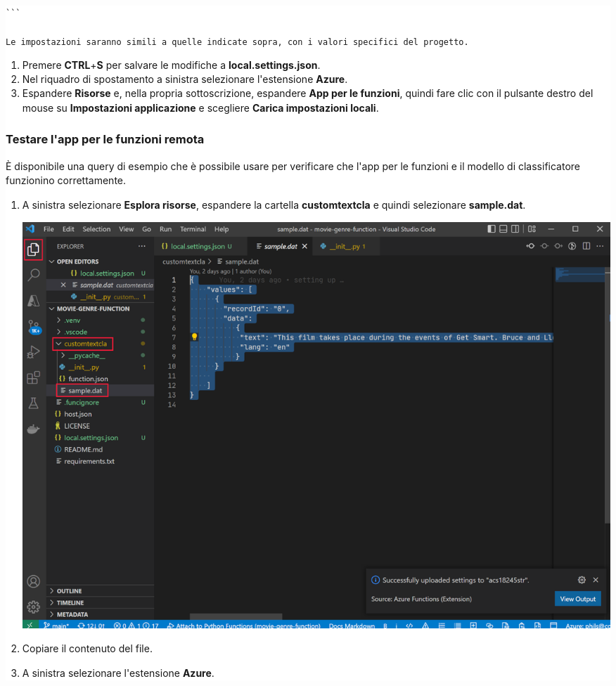     ```

    Le impostazioni saranno simili a quelle indicate sopra, con i valori specifici del progetto.
 
1. Premere **CTRL**+**S** per salvare le modifiche a **local.settings.json**.
1. Nel riquadro di spostamento a sinistra selezionare l'estensione **Azure**.
1. Espandere **Risorse** e, nella propria sottoscrizione, espandere **App per le funzioni**, quindi fare clic con il pulsante destro del mouse su **Impostazioni applicazione** e scegliere **Carica impostazioni locali**.

### Testare l'app per le funzioni remota

È disponibile una query di esempio che è possibile usare per verificare che l'app per le funzioni e il modello di classificatore funzionino correttamente.

1. A sinistra selezionare **Esplora risorse**, espandere la cartella **customtextcla** e quindi selezionare **sample.dat**.

    ![Screenshot che mostra la query JSON di esempio.](../media/04-media/copy-sample-query.png)
1. Copiare il contenuto del file.
1. A sinistra selezionare l'estensione **Azure**.
